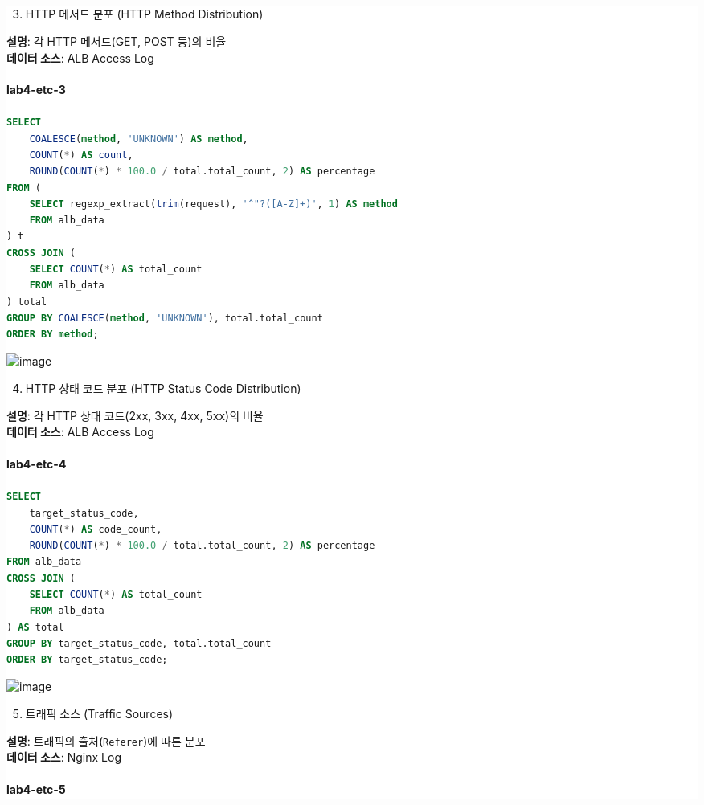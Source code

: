 
3. HTTP 메서드 분포 (HTTP Method Distribution)

**설명**: 각 HTTP 메서드(GET, POST 등)의 비율  
**데이터 소스**: ALB Access Log

  #### lab4-etc-3
  
  ```sql
  SELECT 
      COALESCE(method, 'UNKNOWN') AS method,
      COUNT(*) AS count,
      ROUND(COUNT(*) * 100.0 / total.total_count, 2) AS percentage
  FROM (
      SELECT regexp_extract(trim(request), '^"?([A-Z]+)', 1) AS method
      FROM alb_data
  ) t
  CROSS JOIN (
      SELECT COUNT(*) AS total_count
      FROM alb_data
  ) total
  GROUP BY COALESCE(method, 'UNKNOWN'), total.total_count
  ORDER BY method;
  ```
  ![image](https://github.com/user-attachments/assets/3e744b46-6124-4643-8d71-f2504b3c283c)


4. HTTP 상태 코드 분포 (HTTP Status Code Distribution)

**설명**: 각 HTTP 상태 코드(2xx, 3xx, 4xx, 5xx)의 비율  
**데이터 소스**: ALB Access Log

  #### lab4-etc-4
  
  ```sql
  SELECT 
      target_status_code,
      COUNT(*) AS code_count,
      ROUND(COUNT(*) * 100.0 / total.total_count, 2) AS percentage
  FROM alb_data
  CROSS JOIN (
      SELECT COUNT(*) AS total_count
      FROM alb_data
  ) AS total
  GROUP BY target_status_code, total.total_count
  ORDER BY target_status_code;
  ```
  ![image](https://github.com/user-attachments/assets/95b43e80-3d0f-46f6-a7d4-edccb2dd0036)

5. 트래픽 소스 (Traffic Sources)

**설명**: 트래픽의 출처(`Referer`)에 따른 분포  
**데이터 소스**: Nginx Log

  #### lab4-etc-5
  